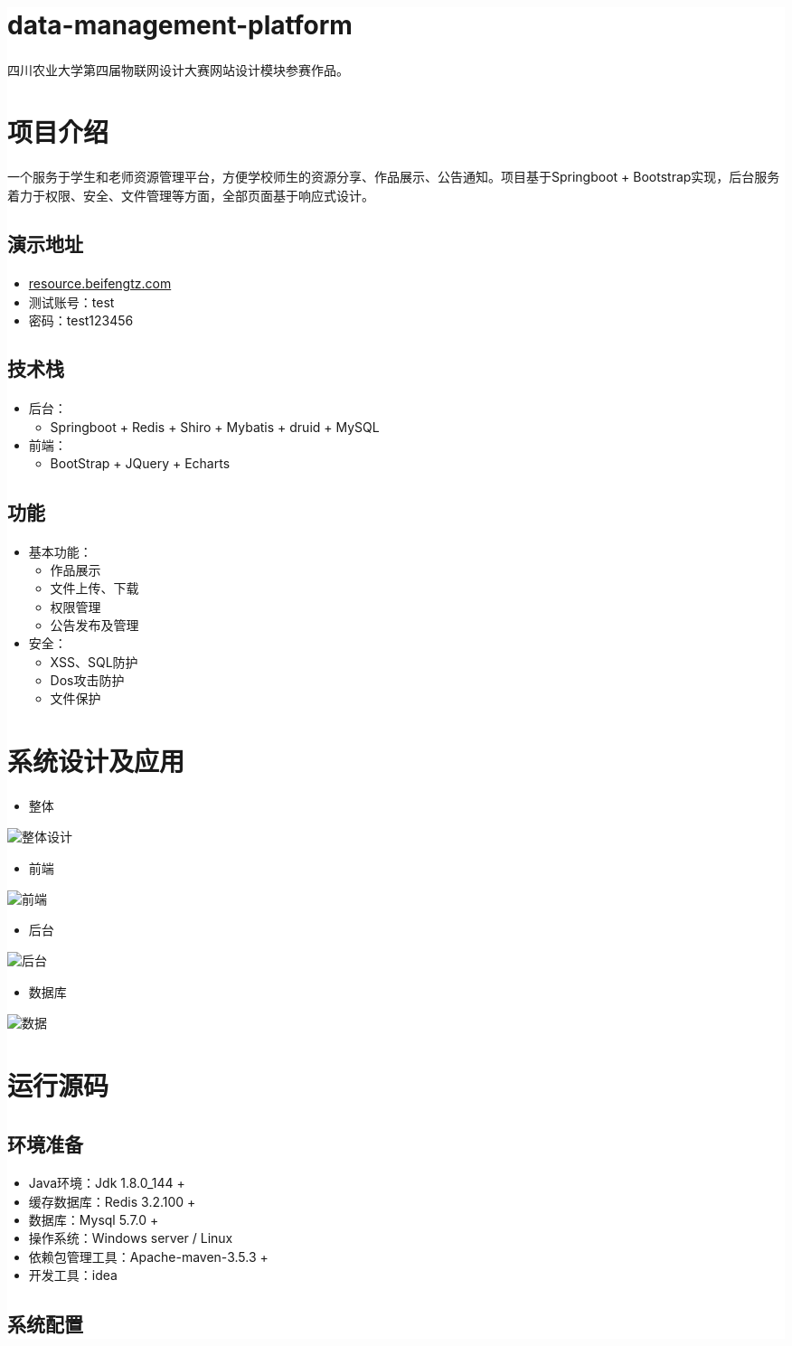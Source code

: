 # data-management-platform
四川农业大学第四届物联网设计大赛网站设计模块参赛作品。

# 项目介绍
一个服务于学生和老师资源管理平台，方便学校师生的资源分享、作品展示、公告通知。项目基于Springboot + Bootstrap实现，后台服务着力于权限、安全、文件管理等方面，全部页面基于响应式设计。

## 演示地址
* [resource.beifengtz.com](http://resource.beifengtz.com)
 * 测试账号：test
 * 密码：test123456

## 技术栈
* 后台：
  * Springboot + Redis + Shiro + Mybatis + druid + MySQL
* 前端：
  * BootStrap + JQuery + Echarts

## 功能
* 基本功能：
  * 作品展示
  * 文件上传、下载
  * 权限管理
  * 公告发布及管理
* 安全：
  * XSS、SQL防护
  * Dos攻击防护
  * 文件保护
# 系统设计及应用
* 整体

![整体设计](https://vr360-beifengtz.oss-cn-beijing.aliyuncs.com/github/data-management-platform/E%2BResource.png)

* 前端

![前端](https://vr360-beifengtz.oss-cn-beijing.aliyuncs.com/github/data-management-platform/E%2BResource%EF%BC%88%E5%89%8D%E7%AB%AF%EF%BC%89.png)

* 后台

![后台](https://vr360-beifengtz.oss-cn-beijing.aliyuncs.com/github/data-management-platform/E%2BResource%EF%BC%88%E5%90%8E%E5%8F%B0%EF%BC%89.png)

* 数据库

![数据](https://vr360-beifengtz.oss-cn-beijing.aliyuncs.com/github/data-management-platform/resource_platform_db_design.png)

# 运行源码
## 环境准备
* Java环境：Jdk 1.8.0_144 +
* 缓存数据库：Redis 3.2.100 +
* 数据库：Mysql 5.7.0 +
* 操作系统：Windows server / Linux
* 依赖包管理工具：Apache-maven-3.5.3 +
* 开发工具：idea
## 系统配置